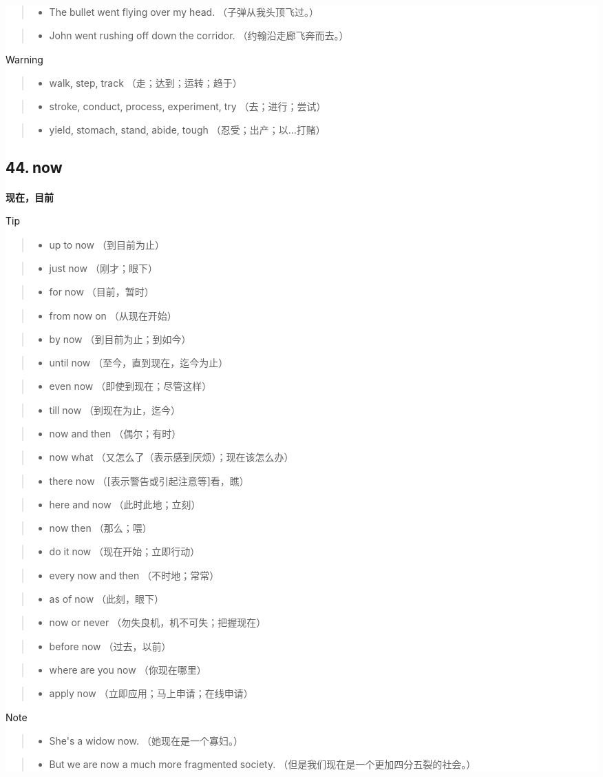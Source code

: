 > - The bullet went flying over my head. （子弹从我头顶飞过。）

> - John went rushing off down the corridor. （约翰沿走廊飞奔而去。）

> [!WARNING]

> - walk, step, track （走；达到；运转；趋于）

> - stroke, conduct, process, experiment, try （去；进行；尝试）

> - yield, stomach, stand, abide, tough （忍受；出产；以…打赌）

## 44. now

**现在，目前**

> [!TIP]

> - up to now （到目前为止）

> - just now （刚才；眼下）

> - for now （目前，暂时）

> - from now on （从现在开始）

> - by now （到目前为止；到如今）

> - until now （至今，直到现在，迄今为止）

> - even now （即使到现在；尽管这样）

> - till now （到现在为止，迄今）

> - now and then （偶尔；有时）

> - now what （又怎么了（表示感到厌烦）；现在该怎么办）

> - there now （[表示警告或引起注意等]看，瞧）

> - here and now （此时此地；立刻）

> - now then （那么；喂）

> - do it now （现在开始；立即行动）

> - every now and then （不时地；常常）

> - as of now （此刻，眼下）

> - now or never （勿失良机，机不可失；把握现在）

> - before now （过去，以前）

> - where are you now （你现在哪里）

> - apply now （立即应用；马上申请；在线申请）

> [!NOTE]

> - She's a widow now. （她现在是一个寡妇。）

> - But we are now a much more fragmented society. （但是我们现在是一个更加四分五裂的社会。）

